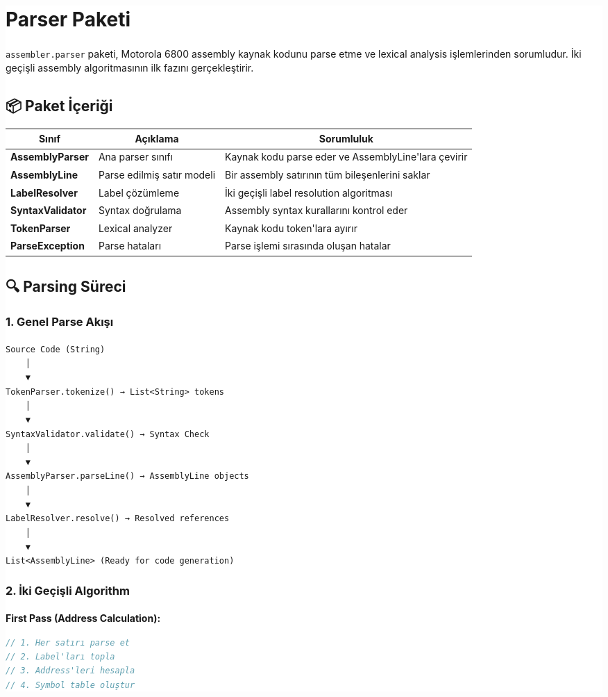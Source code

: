 # Parser Paketi

`assembler.parser` paketi, Motorola 6800 assembly kaynak kodunu parse etme ve lexical analysis işlemlerinden sorumludur. İki geçişli assembly algoritmasının ilk fazını gerçekleştirir.

## 📦 Paket İçeriği

| Sınıf | Açıklama | Sorumluluk |
|-------|----------|------------|
| **AssemblyParser** | Ana parser sınıfı | Kaynak kodu parse eder ve AssemblyLine'lara çevirir |
| **AssemblyLine** | Parse edilmiş satır modeli | Bir assembly satırının tüm bileşenlerini saklar |
| **LabelResolver** | Label çözümleme | İki geçişli label resolution algoritması |
| **SyntaxValidator** | Syntax doğrulama | Assembly syntax kurallarını kontrol eder |
| **TokenParser** | Lexical analyzer | Kaynak kodu token'lara ayırır |
| **ParseException** | Parse hataları | Parse işlemi sırasında oluşan hatalar |

## 🔍 Parsing Süreci

### 1. Genel Parse Akışı

```
Source Code (String)
    │
    ▼
TokenParser.tokenize() → List<String> tokens
    │
    ▼  
SyntaxValidator.validate() → Syntax Check
    │
    ▼
AssemblyParser.parseLine() → AssemblyLine objects
    │
    ▼
LabelResolver.resolve() → Resolved references
    │
    ▼
List<AssemblyLine> (Ready for code generation)
```

### 2. İki Geçişli Algorithm

**First Pass (Address Calculation):**
```java
// 1. Her satırı parse et
// 2. Label'ları topla  
// 3. Address'leri hesapla
// 4. Symbol table oluştur
```
